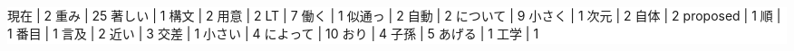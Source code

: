 現在 | 2
重み | 25
著しい | 1
構文 | 2
用意 | 2
LT | 7
働く | 1
似通っ | 2
自動 | 2
について | 9
小さく | 1
次元 | 2
自体 | 2
proposed | 1
順 | 1
番目 | 1
言及 | 2
近い | 3
交差 | 1
小さい | 4
によって | 10
おり | 4
子孫 | 5
あげる | 1
工学 | 1
